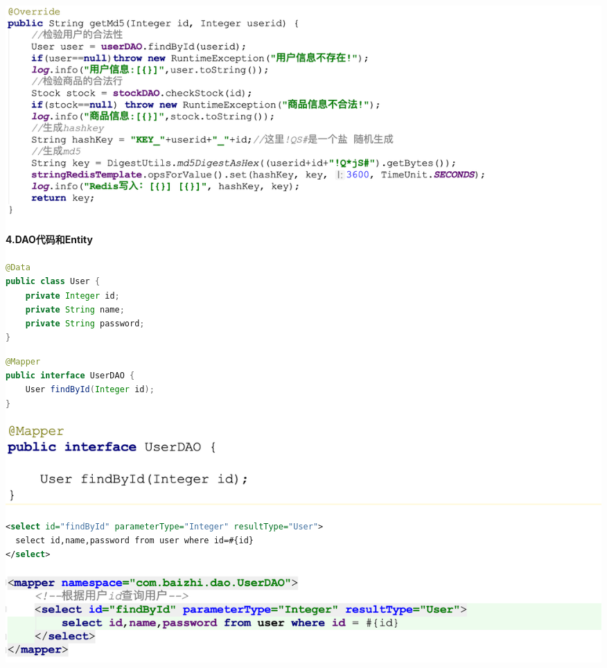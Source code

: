 ![image-20200615205501408](秒杀系统实战教程_不包含web页面.assets/image-20200615205501408.png)

#### 4.DAO代码和Entity

```java
@Data
public class User {
    private Integer id;
    private String name;
    private String password;
}
```

```java
@Mapper
public interface UserDAO {
    User findById(Integer id);
}
```

![image-20200615205542311](秒杀系统实战教程_不包含web页面.assets/image-20200615205542311.png)

```xml
<select id="findById" parameterType="Integer" resultType="User">
  select id,name,password from user where id=#{id}
</select>
```

![image-20200615205618586](秒杀系统实战教程_不包含web页面.assets/image-20200615205618586.png)
